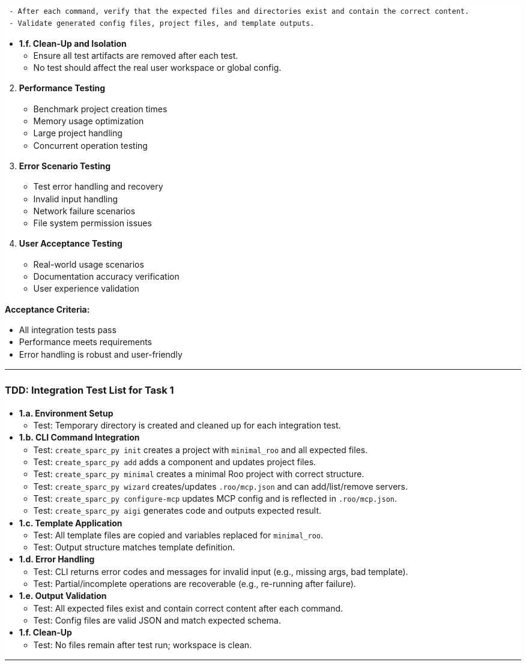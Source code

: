      - After each command, verify that the expected files and directories exist and contain the correct content.
     - Validate generated config files, project files, and template outputs.
   - **1.f. Clean-Up and Isolation**
     - Ensure all test artifacts are removed after each test.
     - No test should affect the real user workspace or global config.

2. **Performance Testing**
   - Benchmark project creation times
   - Memory usage optimization
   - Large project handling
   - Concurrent operation testing

3. **Error Scenario Testing**
   - Test error handling and recovery
   - Invalid input handling
   - Network failure scenarios
   - File system permission issues

4. **User Acceptance Testing**
   - Real-world usage scenarios
   - Documentation accuracy verification
   - User experience validation

**Acceptance Criteria:**
- All integration tests pass
- Performance meets requirements
- Error handling is robust and user-friendly

---

### **TDD: Integration Test List for Task 1**

- **1.a. Environment Setup**
  - Test: Temporary directory is created and cleaned up for each integration test.
- **1.b. CLI Command Integration**
  - Test: `create_sparc_py init` creates a project with `minimal_roo` and all expected files.
  - Test: `create_sparc_py add` adds a component and updates project files.
  - Test: `create_sparc_py minimal` creates a minimal Roo project with correct structure.
  - Test: `create_sparc_py wizard` creates/updates `.roo/mcp.json` and can add/list/remove servers.
  - Test: `create_sparc_py configure-mcp` updates MCP config and is reflected in `.roo/mcp.json`.
  - Test: `create_sparc_py aigi` generates code and outputs expected result.
- **1.c. Template Application**
  - Test: All template files are copied and variables replaced for `minimal_roo`.
  - Test: Output structure matches template definition.
- **1.d. Error Handling**
  - Test: CLI returns error codes and messages for invalid input (e.g., missing args, bad template).
  - Test: Partial/incomplete operations are recoverable (e.g., re-running after failure).
- **1.e. Output Validation**
  - Test: All expected files exist and contain correct content after each command.
  - Test: Config files are valid JSON and match expected schema.
- **1.f. Clean-Up**
  - Test: No files remain after test run; workspace is clean.

---